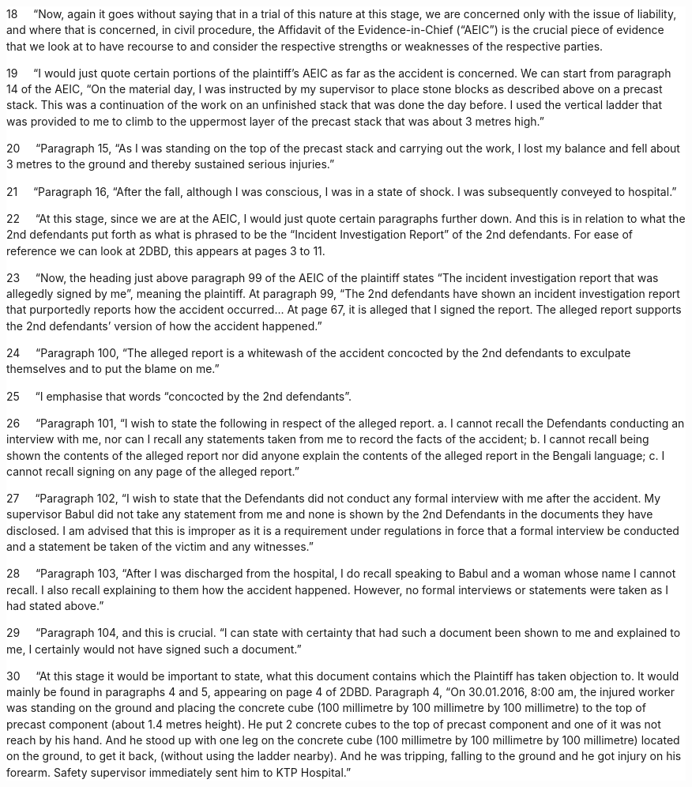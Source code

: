 18     “Now, again it goes without saying that in a trial of this nature at this stage, we are concerned only with the issue of liability, and where that is concerned, in civil procedure, the Affidavit of the Evidence-in-Chief (“AEIC”) is the crucial piece of evidence that we look at to have recourse to and consider the respective strengths or weaknesses of the respective parties.

19     “I would just quote certain portions of the plaintiff’s AEIC as far as the accident is concerned. We can start from paragraph 14 of the AEIC, “On the material day, I was instructed by my supervisor to place stone blocks as described above on a precast stack. This was a continuation of the work on an unfinished stack that was done the day before. I used the vertical ladder that was provided to me to climb to the uppermost layer of the precast stack that was about 3 metres high.”

20     “Paragraph 15, “As I was standing on the top of the precast stack and carrying out the work, I lost my balance and fell about 3 metres to the ground and thereby sustained serious injuries.”

21     “Paragraph 16, “After the fall, although I was conscious, I was in a state of shock. I was subsequently conveyed to hospital.”

22     “At this stage, since we are at the AEIC, I would just quote certain paragraphs further down. And this is in relation to what the 2nd defendants put forth as what is phrased to be the “Incident Investigation Report” of the 2nd defendants. For ease of reference we can look at 2DBD, this appears at pages 3 to 11.

23     “Now, the heading just above paragraph 99 of the AEIC of the plaintiff states “The incident investigation report that was allegedly signed by me”, meaning the plaintiff. At paragraph 99, “The 2nd defendants have shown an incident investigation report that purportedly reports how the accident occurred... At page 67, it is alleged that I signed the report. The alleged report supports the 2nd defendants’ version of how the accident happened.”

24     “Paragraph 100, “The alleged report is a whitewash of the accident concocted by the 2nd defendants to exculpate themselves and to put the blame on me.”

25     “I emphasise that words “concocted by the 2nd defendants”.

26     “Paragraph 101, “I wish to state the following in respect of the alleged report. a. I cannot recall the Defendants conducting an interview with me, nor can I recall any statements taken from me to record the facts of the accident; b. I cannot recall being shown the contents of the alleged report nor did anyone explain the contents of the alleged report in the Bengali language; c. I cannot recall signing on any page of the alleged report.”

27     “Paragraph 102, “I wish to state that the Defendants did not conduct any formal interview with me after the accident. My supervisor Babul did not take any statement from me and none is shown by the 2nd Defendants in the documents they have disclosed. I am advised that this is improper as it is a requirement under regulations in force that a formal interview be conducted and a statement be taken of the victim and any witnesses.”

28     “Paragraph 103, “After I was discharged from the hospital, I do recall speaking to Babul and a woman whose name I cannot recall. I also recall explaining to them how the accident happened. However, no formal interviews or statements were taken as I had stated above.”

29     “Paragraph 104, and this is crucial. “I can state with certainty that had such a document been shown to me and explained to me, I certainly would not have signed such a document.”

30     “At this stage it would be important to state, what this document contains which the Plaintiff has taken objection to. It would mainly be found in paragraphs 4 and 5, appearing on page 4 of 2DBD. Paragraph 4, “On 30.01.2016, 8:00 am, the injured worker was standing on the ground and placing the concrete cube (100 millimetre by 100 millimetre by 100 millimetre) to the top of precast component (about 1.4 metres height). He put 2 concrete cubes to the top of precast component and one of it was not reach by his hand. And he stood up with one leg on the concrete cube (100 millimetre by 100 millimetre by 100 millimetre) located on the ground, to get it back, (without using the ladder nearby). And he was tripping, falling to the ground and he got injury on his forearm. Safety supervisor immediately sent him to KTP Hospital.”
